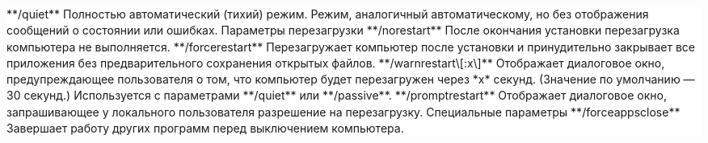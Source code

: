</tr>
<tr>
<td style="border:1px solid black;">
**/quiet**
</td>
<td style="border:1px solid black;">
Полностью автоматический (тихий) режим. Режим, аналогичный автоматическому, но без отображения сообщений о состоянии или ошибках.
</td>
</tr>
<tr>
<th colspan="2">
Параметры перезагрузки
</th>
</tr>
<tr class="alternateRow">
<td style="border:1px solid black;">
**/norestart**
</td>
<td style="border:1px solid black;">
После окончания установки перезагрузка компьютера не выполняется.
</td>
</tr>
<tr>
<td style="border:1px solid black;">
**/forcerestart**
</td>
<td style="border:1px solid black;">
Перезагружает компьютер после установки и принудительно закрывает все приложения без предварительного сохранения открытых файлов.
</td>
</tr>
<tr class="alternateRow">
<td style="border:1px solid black;">
**/warnrestart\[:x\]**
</td>
<td style="border:1px solid black;">
Отображает диалоговое окно, предупреждающее пользователя о том, что компьютер будет перезагружен через *x* секунд. (Значение по умолчанию — 30 секунд.) Используется с параметрами **/quiet** или **/passive**.
</td>
</tr>
<tr>
<td style="border:1px solid black;">
**/promptrestart**
</td>
<td style="border:1px solid black;">
Отображает диалоговое окно, запрашивающее у локального пользователя разрешение на перезагрузку.
</td>
</tr>
<tr>
<th colspan="2">
Специальные параметры
</th>
</tr>
<tr class="alternateRow">
<td style="border:1px solid black;">
**/forceappsclose**
</td>
<td style="border:1px solid black;">
Завершает работу других программ перед выключением компьютера.
</td>
</tr>
<tr>